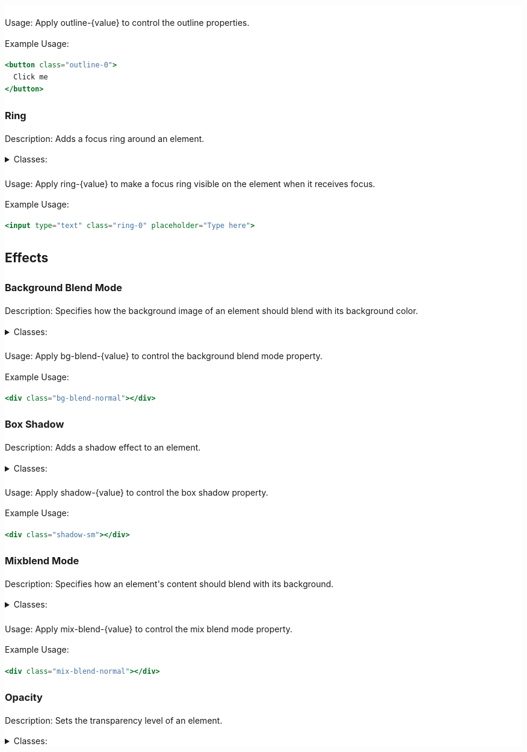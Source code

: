 <br>
Usage: Apply outline-{value} to control the outline properties.

Example Usage:

```jsx
<button class="outline-0">
  Click me
</button>
```
### Ring
Description: Adds a focus ring around an element.
<details><summary>Classes:</summary></details>

<br>
Usage: Apply ring-{value} to make a focus ring visible on the element when it receives focus.

Example Usage:

```jsx
<input type="text" class="ring-0" placeholder="Type here">
```
## Effects
### Background Blend Mode
Description: Specifies how the background image of an element should blend with its background color.
<details><summary>Classes:</summary></details>

<br>
Usage: Apply bg-blend-{value} to control the background blend mode property.

Example Usage:
```jsx
<div class="bg-blend-normal"></div>
```
### Box Shadow
Description: Adds a shadow effect to an element.
<details><summary>Classes:</summary></details>

<br>
Usage: Apply shadow-{value} to control the box shadow property.

Example Usage:
```jsx
<div class="shadow-sm"></div>
```
### Mixblend Mode
Description: Specifies how an element's content should blend with its background.
<details><summary>Classes:</summary></details>

<br>
Usage: Apply mix-blend-{value} to control the mix blend mode property.

Example Usage:
```jsx
<div class="mix-blend-normal"></div>
```
### Opacity
Description: Sets the transparency level of an element.
<details><summary>Classes:</summary></details>
